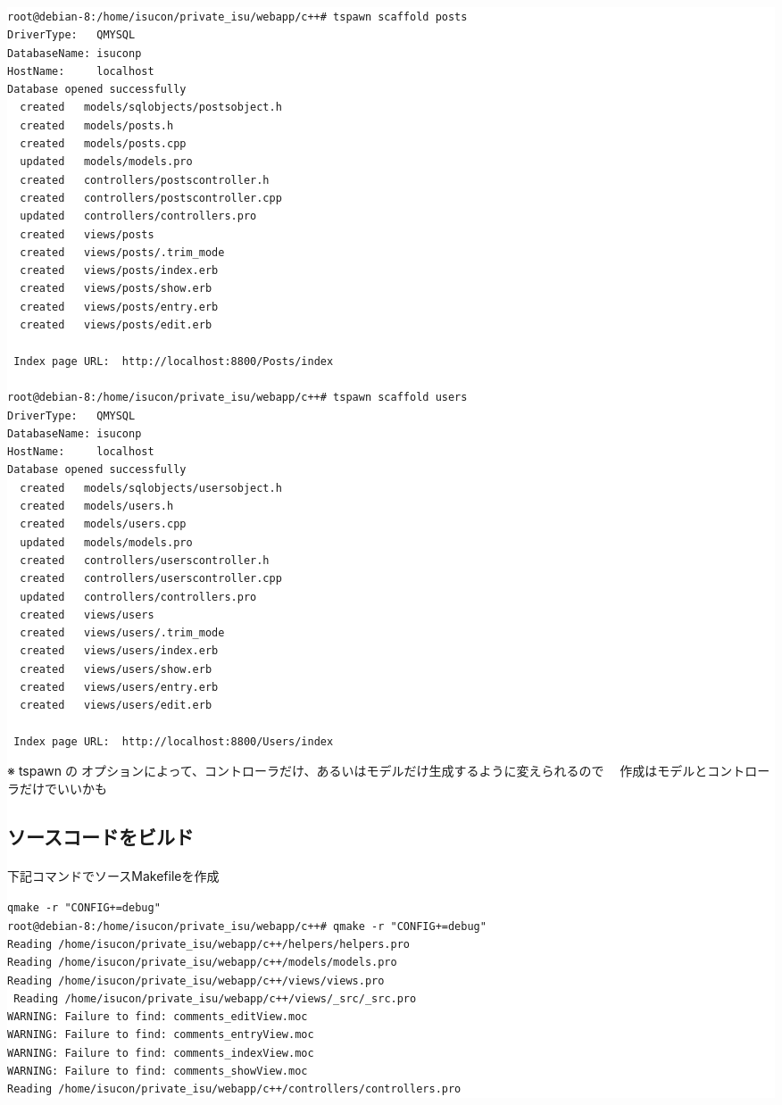 ```
root@debian-8:/home/isucon/private_isu/webapp/c++# tspawn scaffold posts
DriverType:   QMYSQL
DatabaseName: isuconp
HostName:     localhost
Database opened successfully
  created   models/sqlobjects/postsobject.h
  created   models/posts.h
  created   models/posts.cpp
  updated   models/models.pro
  created   controllers/postscontroller.h
  created   controllers/postscontroller.cpp
  updated   controllers/controllers.pro
  created   views/posts
  created   views/posts/.trim_mode
  created   views/posts/index.erb
  created   views/posts/show.erb
  created   views/posts/entry.erb
  created   views/posts/edit.erb

 Index page URL:  http://localhost:8800/Posts/index

root@debian-8:/home/isucon/private_isu/webapp/c++# tspawn scaffold users
DriverType:   QMYSQL
DatabaseName: isuconp
HostName:     localhost
Database opened successfully
  created   models/sqlobjects/usersobject.h
  created   models/users.h
  created   models/users.cpp
  updated   models/models.pro
  created   controllers/userscontroller.h
  created   controllers/userscontroller.cpp
  updated   controllers/controllers.pro
  created   views/users
  created   views/users/.trim_mode
  created   views/users/index.erb
  created   views/users/show.erb
  created   views/users/entry.erb
  created   views/users/edit.erb

 Index page URL:  http://localhost:8800/Users/index
```

※ tspawn の オプションによって、コントローラだけ、あるいはモデルだけ生成するように変えられるので
　作成はモデルとコントローラだけでいいかも

## ソースコードをビルド

下記コマンドでソースMakefileを作成

```
qmake -r "CONFIG+=debug"
root@debian-8:/home/isucon/private_isu/webapp/c++# qmake -r "CONFIG+=debug"
Reading /home/isucon/private_isu/webapp/c++/helpers/helpers.pro
Reading /home/isucon/private_isu/webapp/c++/models/models.pro
Reading /home/isucon/private_isu/webapp/c++/views/views.pro
 Reading /home/isucon/private_isu/webapp/c++/views/_src/_src.pro
WARNING: Failure to find: comments_editView.moc
WARNING: Failure to find: comments_entryView.moc
WARNING: Failure to find: comments_indexView.moc
WARNING: Failure to find: comments_showView.moc
Reading /home/isucon/private_isu/webapp/c++/controllers/controllers.pro
```
